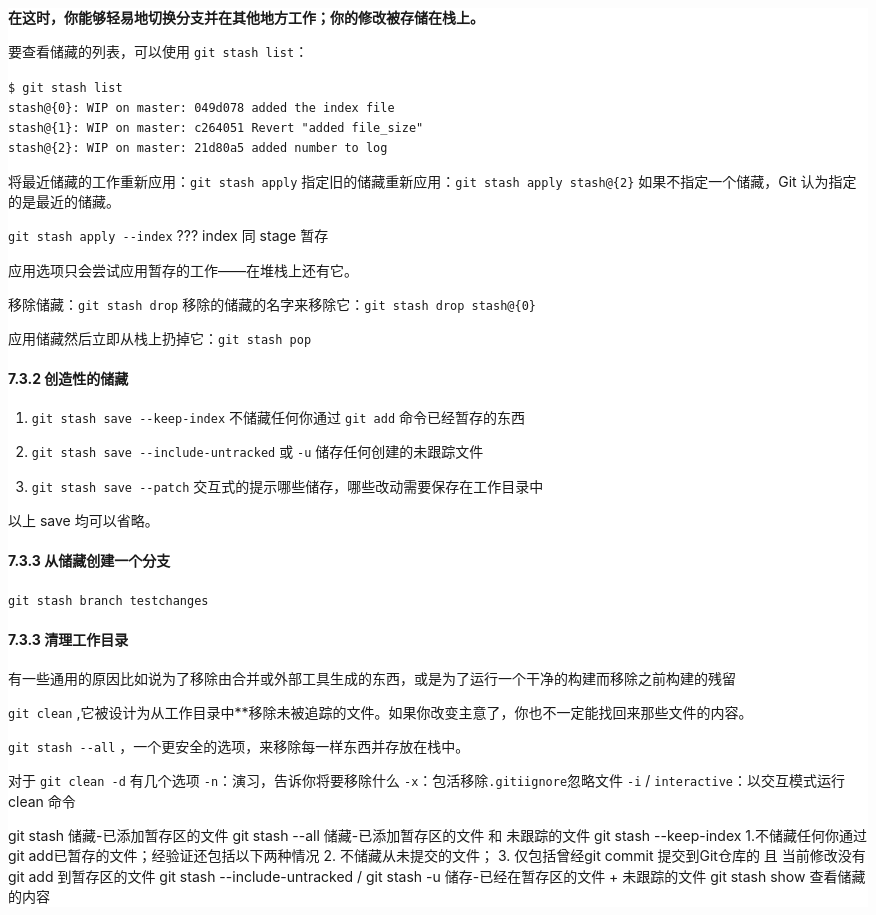 **在这时，你能够轻易地切换分支并在其他地方工作；你的修改被存储在栈上。**

要查看储藏的列表，可以使用 `git stash list`：

```
$ git stash list
stash@{0}: WIP on master: 049d078 added the index file
stash@{1}: WIP on master: c264051 Revert "added file_size"
stash@{2}: WIP on master: 21d80a5 added number to log
```

将最近储藏的工作重新应用：`git stash apply`
指定旧的储藏重新应用：`git stash apply stash@{2}`
如果不指定一个储藏，Git 认为指定的是最近的储藏。

`git stash apply --index` ???  index 同 stage 暂存

应用选项只会尝试应用暂存的工作——在堆栈上还有它。

移除储藏：`git stash drop`
移除的储藏的名字来移除它：`git stash drop stash@{0}`

应用储藏然后立即从栈上扔掉它：`git stash pop`

#### 7.3.2 创造性的储藏

1. `git stash save --keep-index`
不储藏任何你通过 `git add` 命令已经暂存的东西

2. `git stash save --include-untracked` 或 `-u`
储存任何创建的未跟踪文件

3. `git stash save --patch`
交互式的提示哪些储存，哪些改动需要保存在工作目录中

以上 save 均可以省略。

#### 7.3.3 从储藏创建一个分支

```
git stash branch testchanges
```

#### 7.3.3 清理工作目录

有一些通用的原因比如说为了移除由合并或外部工具生成的东西，或是为了运行一个干净的构建而移除之前构建的残留

`git clean` ,它被设计为从工作目录中**移除未被追踪的文件。如果你改变主意了，你也不一定能找回来那些文件的内容。

 `git stash --all` ，一个更安全的选项，来移除每一样东西并存放在栈中。

对于 `git clean -d` 有几个选项
`-n`：演习，告诉你将要移除什么
`-x`：包活移除` .gitiignore `忽略文件
`-i` / `interactive`：以交互模式运行 clean 命令

git stash 储藏-已添加暂存区的文件
git stash --all 储藏-已添加暂存区的文件 和 未跟踪的文件
git stash --keep-index 1.不储藏任何你通过git add已暂存的文件；经验证还包括以下两种情况 2. 不储藏从未提交的文件； 3. 仅包括曾经git commit 提交到Git仓库的 且 当前修改没有 git add 到暂存区的文件
git stash --include-untracked / git stash -u 储存-已经在暂存区的文件 + 未跟踪的文件
git stash show 查看储藏的内容
